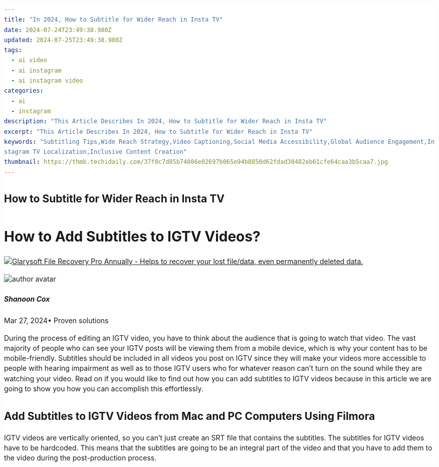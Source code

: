 ```yaml
---
title: "In 2024, How to Subtitle for Wider Reach in Insta TV"
date: 2024-07-24T23:49:38.980Z
updated: 2024-07-25T23:49:38.980Z
tags:
  - ai video
  - ai instagram
  - ai instagram video
categories:
  - ai
  - instagram
description: "This Article Describes In 2024, How to Subtitle for Wider Reach in Insta TV"
excerpt: "This Article Describes In 2024, How to Subtitle for Wider Reach in Insta TV"
keywords: "Subtitling Tips,Wide Reach Strategy,Video Captioning,Social Media Accessibility,Global Audience Engagement,Instagram TV Localization,Inclusive Content Creation"
thumbnail: https://thmb.techidaily.com/37f0c7d85b74086e02697b065e94b8850d62fdad30482eb61cfe64caa3b5caa7.jpg
---
```


## How to Subtitle for Wider Reach in Insta TV

# How to Add Subtitles to IGTV Videos?


<a href="https://order.glarysoft.com/order/checkout.php?PRODS=35504869&QTY=1&AFFILIATE=108875&CART=1"><img src="https://secure.avangate.com/images/merchant/6734fa703f6633ab896eecbdfad8953a/products/1_FR-200-1.png" border="0">Glarysoft File Recovery Pro Annually -  Helps to recover your lost file/data, even permanently deleted data. 
</a>

![author avatar](https://images.wondershare.com/filmora/article-images/shannon-cox.jpg)

##### Shanoon Cox

 Mar 27, 2024• Proven solutions

During the process of editing an IGTV video, you have to think about the audience that is going to watch that video. The vast majority of people who can see your IGTV posts will be viewing them from a mobile device, which is why your content has to be mobile-friendly. Subtitles should be included in all videos you post on IGTV since they will make your videos more accessible to people with hearing impairment as well as to those IGTV users who for whatever reason can’t turn on the sound while they are watching your video. Read on if you would like to find out how you can add subtitles to IGTV videos because in this article we are going to show you how you can accomplish this effortlessly.

## Add Subtitles to IGTV Videos from Mac and PC Computers Using Filmora

IGTV videos are vertically oriented, so you can’t just create an SRT file that contains the subtitles. The subtitles for IGTV videos have to be hardcoded. This means that the subtitles are going to be an integral part of the video and that you have to add them to the video during the post-production process.
